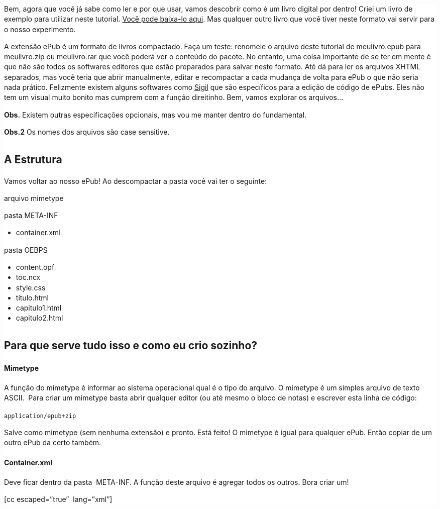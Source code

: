 Bem, agora que você já sabe como ler e por que usar, vamos descobrir como é um livro digital por dentro! Criei um livro de exemplo para utilizar neste tutorial. [Você pode baixa-lo aqui][2]. Mas qualquer outro livro que você tiver neste formato vai servir para o nosso experimento.

A extensão ePub é um formato de livros compactado. Faça um teste: renomeie o arquivo deste tutorial de meulivro.epub para meulivro.zip ou meulivro.rar que você poderá ver o conteúdo do pacote. No entanto, uma coisa importante de se ter em mente é que não são todos os softwares editores que estão preparados para salvar neste formato. Até dá para ler os arquivos XHTML separados, mas você teria que abrir manualmente, editar e recompactar a cada mudança de volta para ePub o que não seria nada prático. Felizmente existem alguns softwares como [Sigil][3] que são específicos para a edição de código de ePubs. Eles não tem um visual muito bonito mas cumprem com a função direitinho. Bem, vamos explorar os arquivos…

**Obs.** Existem outras especificações opcionais, mas vou me manter dentro do fundamental.
  
**Obs.2** Os nomes dos arquivos são case sensitive.

## A Estrutura

Vamos voltar ao nosso ePub! Ao descompactar a pasta você vai ter o seguinte:

arquivo mimetype
  
pasta META-INF

  * container.xml

pasta OEBPS

  * content.opf
  * toc.ncx
  * style.css
  * titulo.html
  * capitulo1.html
  * capitulo2.html

## Para que serve tudo isso e como eu crio sozinho?

#### Mimetype

A função do mimetype é informar ao sistema operacional qual é o tipo do arquivo. O mimetype é um simples arquivo de texto ASCII.  Para criar um mimetype basta abrir qualquer editor (ou até mesmo o bloco de notas) e escrever esta linha de código:

`application/epub+zip`

Salve como mimetype (sem nenhuma extensão) e pronto. Está feito! O mimetype é igual para qualquer ePub. Então copiar de um outro ePub da certo também.

#### Container.xml

Deve ficar dentro da pasta  META-INF. A função deste arquivo é agregar todos os outros. Bora criar um!

[cc escaped=&#8221;true&#8221;  lang=&#8221;xml&#8221;]

<?xml version=&#8221;1.0&#8243; encoding=&#8221;UTF-8&#8243;?>
  

 [1]: http://idpf.org/ "IDPF"
 [2]: http://tableless.com.br/wp-content/uploads/2012/01/meulivro.epub_.zip
 [3]: http://code.google.com/p/sigil/ "Sigil"
 [4]: http://idpf.org/epub "IDPF"
 [5]: http://code.google.com/p/epubcheck/ "ePub Check"
 [6]: http://www.hxa.name/articles/content/epub-guide_hxa7241_2007.html "Epub Format Construction Guide"
 [7]: http://books.google.com.br/ "Google Books"
 [8]: http://www.epubbud.com/ "ePub Bud"
 [9]: http://www.adobe.com/products/digitaleditions/ "Adobe Digital Editions "
 [10]: http://www.barnesandnoble.com/u/free-nook-apps/379002321/ "Nook"
 [11]: http://www.fbreader.org/ "FB Reader"
 [12]: http://www.apple.com/br/ipad/built-in-apps/ibooks.html "iBooks"
 [13]: http://itunes.apple.com/br/app/stanza/id284956128?mt=8 "Stanza"
 [14]: http://www.aldiko.com/ "Aldiko"
 [15]: https://chrome.google.com/webstore/detail/ghgnmgfdoiplfmhgghbmlphanpfmjble "Magic Scroll "
 [16]: http://www.epubread.com/ "ePub Read"